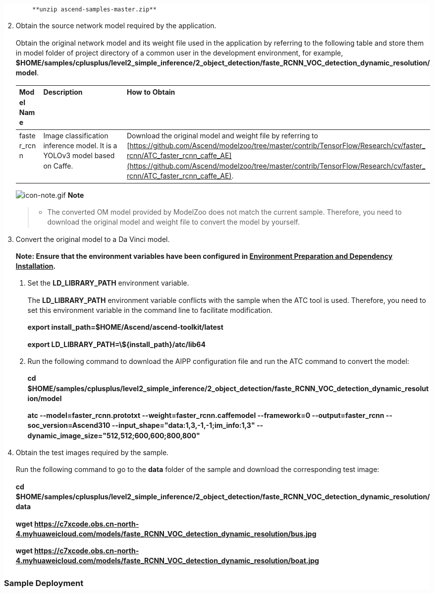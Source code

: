             **unzip ascend-samples-master.zip**

2. Obtain the source network model required by the application.

    Obtain the original network model and its weight file used in the application by referring to the following table and store them in model folder of project directory of a common user in the development environment, for example, **$HOME/samples/cplusplus/level2_simple_inference/2_object_detection/faste_RCNN_VOC_detection_dynamic_resolution/model**.

    | **Model Name** | **Description** | **How to Obtain** |
    |---|---|---|
    |  faster_rcnn| Image classification inference model. It is a YOLOv3 model based on Caffe.   | Download the original model and weight file by referring to [https://github.com/Ascend/modelzoo/tree/master/contrib/TensorFlow/Research/cv/faster_rcnn/ATC_faster_rcnn_caffe_AE](https://github.com/Ascend/modelzoo/tree/master/contrib/TensorFlow/Research/cv/faster_rcnn/ATC_faster_rcnn_caffe_AE).  |

    ![](https://images.gitee.com/uploads/images/2020/1106/160652_6146f6a4_5395865.gif "icon-note.gif") **Note**

    > - The converted OM model provided by ModelZoo does not match the current sample. Therefore, you need to download the original model and weight file to convert the model by yourself.

3. Convert the original model to a Da Vinci model.

    **Note: Ensure that the environment variables have been configured in [Environment Preparation and Dependency Installation](../../../environment).**

    1. Set the **LD_LIBRARY_PATH** environment variable.

        The **LD_LIBRARY_PATH** environment variable conflicts with the sample when the ATC tool is used. Therefore, you need to set this environment variable in the command line to facilitate modification.

        **export install\_path=$HOME/Ascend/ascend-toolkit/latest**

        **export LD_LIBRARY_PATH=\\${install_path}/atc/lib64**  

    2. Run the following command to download the AIPP configuration file and run the ATC command to convert the model:

        **cd $HOME/samples/cplusplus/level2_simple_inference/2_object_detection/faste_RCNN_VOC_detection_dynamic_resolution/model**  

        **atc --model=faster_rcnn.prototxt --weight=faster_rcnn.caffemodel --framework=0 --output=faster_rcnn --soc_version=Ascend310 --input_shape="data:1,3,-1,-1;im_info:1,3" --dynamic_image_size="512,512;600,600;800,800"**



4. Obtain the test images required by the sample.

    Run the following command to go to the **data** folder of the sample and download the corresponding test image:

    **cd $HOME/samples/cplusplus/level2_simple_inference/2_object_detection/faste_RCNN_VOC_detection_dynamic_resolution/data**

    **wget https://c7xcode.obs.cn-north-4.myhuaweicloud.com/models/faste_RCNN_VOC_detection_dynamic_resolution/bus.jpg**

    **wget https://c7xcode.obs.cn-north-4.myhuaweicloud.com/models/faste_RCNN_VOC_detection_dynamic_resolution/boat.jpg**

### Sample Deployment
